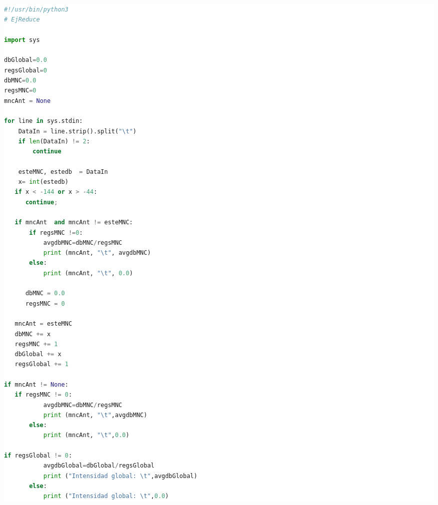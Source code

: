```python
#!/usr/bin/python3
# EjReduce

import sys

dbGlobal=0.0 
regsGlobal=0
dbMNC=0.0
regsMNC=0
mncAnt = None

for line in sys.stdin:
    DataIn = line.strip().split("\t")
    if len(DataIn) != 2:
        continue

    esteMNC, estedb  = DataIn
    x= int(estedb)
   if x < -144 or x > -44:
      continue;
  
   if mncAnt  and mncAnt != esteMNC:
       if regsMNC !=0:
           avgdbMNC=dbMNC/regsMNC
           print (mncAnt, "\t", avgdbMNC)
       else:
           print (mncAnt, "\t", 0.0)

      dbMNC = 0.0
      regsMNC = 0

   mncAnt = esteMNC
   dbMNC += x
   regsMNC += 1
   dbGlobal += x
   regsGlobal += 1

if mncAnt != None:
   if regsMNC != 0:
           avgdbMNC=dbMNC/regsMNC
           print (mncAnt, "\t",avgdbMNC)
       else:
           print (mncAnt, "\t",0.0)

if regsGlobal != 0:
           avgdbGlobal=dbGlobal/regsGlobal
           print ("Intensidad global: \t",avgdbGlobal)
       else:
           print ("Intensidad global: \t",0.0)
```
